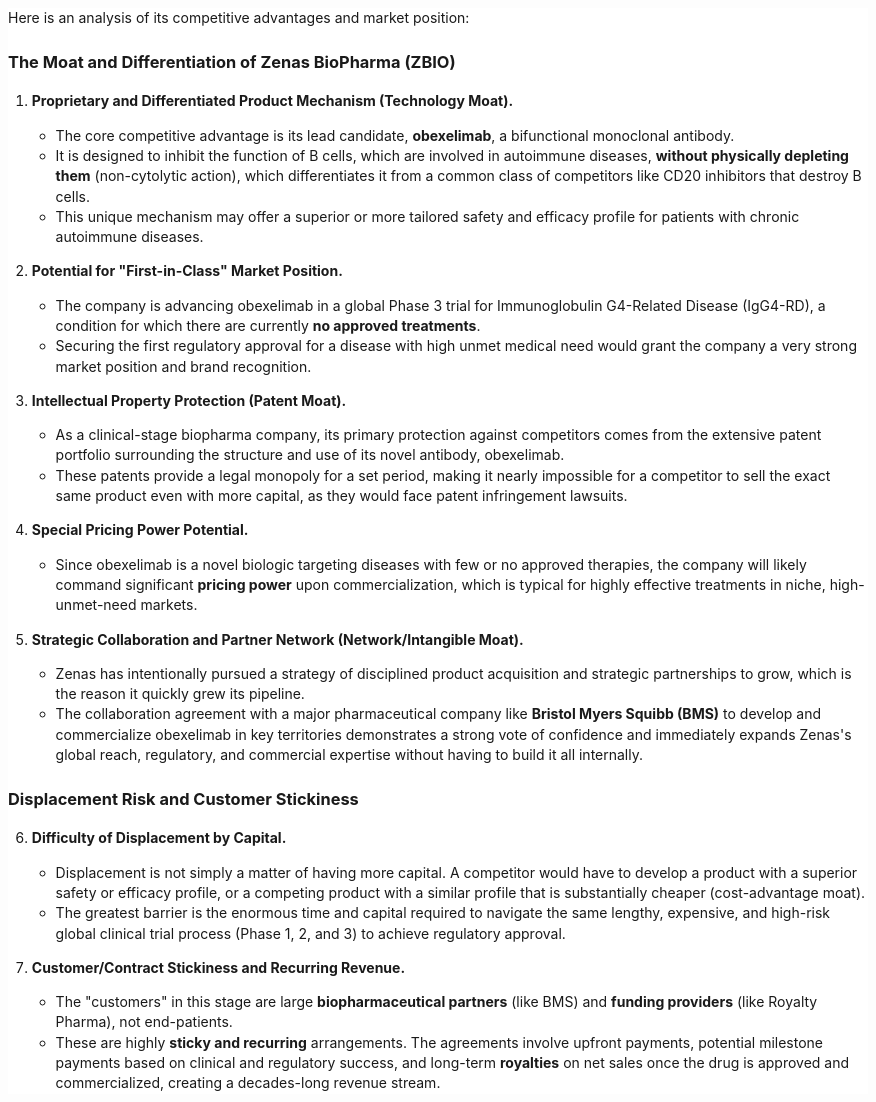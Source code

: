 Here is an analysis of its competitive advantages and market position:

### The Moat and Differentiation of Zenas BioPharma (ZBIO)

1.  **Proprietary and Differentiated Product Mechanism (Technology Moat).**
    *   The core competitive advantage is its lead candidate, **obexelimab**, a bifunctional monoclonal antibody.
    *   It is designed to inhibit the function of B cells, which are involved in autoimmune diseases, **without physically depleting them** (non-cytolytic action), which differentiates it from a common class of competitors like CD20 inhibitors that destroy B cells.
    *   This unique mechanism may offer a superior or more tailored safety and efficacy profile for patients with chronic autoimmune diseases.

2.  **Potential for "First-in-Class" Market Position.**
    *   The company is advancing obexelimab in a global Phase 3 trial for Immunoglobulin G4-Related Disease (IgG4-RD), a condition for which there are currently **no approved treatments**.
    *   Securing the first regulatory approval for a disease with high unmet medical need would grant the company a very strong market position and brand recognition.

3.  **Intellectual Property Protection (Patent Moat).**
    *   As a clinical-stage biopharma company, its primary protection against competitors comes from the extensive patent portfolio surrounding the structure and use of its novel antibody, obexelimab.
    *   These patents provide a legal monopoly for a set period, making it nearly impossible for a competitor to sell the exact same product even with more capital, as they would face patent infringement lawsuits.

4.  **Special Pricing Power Potential.**
    *   Since obexelimab is a novel biologic targeting diseases with few or no approved therapies, the company will likely command significant **pricing power** upon commercialization, which is typical for highly effective treatments in niche, high-unmet-need markets.

5.  **Strategic Collaboration and Partner Network (Network/Intangible Moat).**
    *   Zenas has intentionally pursued a strategy of disciplined product acquisition and strategic partnerships to grow, which is the reason it quickly grew its pipeline.
    *   The collaboration agreement with a major pharmaceutical company like **Bristol Myers Squibb (BMS)** to develop and commercialize obexelimab in key territories demonstrates a strong vote of confidence and immediately expands Zenas's global reach, regulatory, and commercial expertise without having to build it all internally.

### Displacement Risk and Customer Stickiness

6.  **Difficulty of Displacement by Capital.**
    *   Displacement is not simply a matter of having more capital. A competitor would have to develop a product with a superior safety or efficacy profile, or a competing product with a similar profile that is substantially cheaper (cost-advantage moat).
    *   The greatest barrier is the enormous time and capital required to navigate the same lengthy, expensive, and high-risk global clinical trial process (Phase 1, 2, and 3) to achieve regulatory approval.

7.  **Customer/Contract Stickiness and Recurring Revenue.**
    *   The "customers" in this stage are large **biopharmaceutical partners** (like BMS) and **funding providers** (like Royalty Pharma), not end-patients.
    *   These are highly **sticky and recurring** arrangements. The agreements involve upfront payments, potential milestone payments based on clinical and regulatory success, and long-term **royalties** on net sales once the drug is approved and commercialized, creating a decades-long revenue stream.
